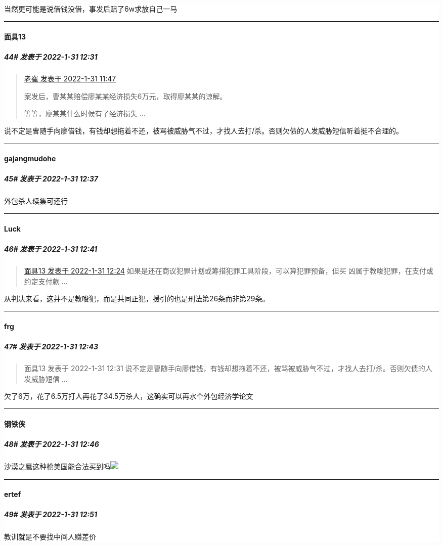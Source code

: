 当然更可能是说借钱没借，事发后赔了6w求放自己一马

*****

####  面具13  
##### 44#       发表于 2022-1-31 12:31

<blockquote><a href="httphttps://bbs.saraba1st.com/2b/forum.php?mod=redirect&amp;goto=findpost&amp;pid=54494151&amp;ptid=2050151" target="_blank">老崔 发表于 2022-1-31 11:47</a>

案发后，曹某某赔偿廖某某经济损失6万元，取得廖某某的谅解。

等等，廖某某什么时候有了经济损失 ...</blockquote>
说不定是曺随手向廖借钱，有钱却想拖着不还，被骂被威胁气不过，才找人去打/杀。否则欠债的人发威胁短信听着挺不合理的。

*****

####  gajangmudohe  
##### 45#       发表于 2022-1-31 12:37

外包杀人续集可还行

*****

####  Luck  
##### 46#       发表于 2022-1-31 12:41

<blockquote><a href="httphttps://bbs.saraba1st.com/2b/forum.php?mod=redirect&amp;goto=findpost&amp;pid=54494484&amp;ptid=2050151" target="_blank">面具13 发表于 2022-1-31 12:24</a>
如果是还在商议犯罪计划或筹措犯罪工具阶段，可以算犯罪预备，但买 凶属于教唆犯罪，在支付或约定支付款 ...</blockquote>
从判决来看，这并不是教唆犯，而是共同正犯，援引的也是刑法第26条而非第29条。

*****

####  frg  
##### 47#       发表于 2022-1-31 12:43

<blockquote>面具13 发表于 2022-1-31 12:31
说不定是曺随手向廖借钱，有钱却想拖着不还，被骂被威胁气不过，才找人去打/杀。否则欠债的人发威胁短信 ...</blockquote>
欠了6万，花了6.5万打人再花了34.5万杀人，这确实可以再水个外包经济学论文

*****

####  钢铁侠  
##### 48#       发表于 2022-1-31 12:46

沙漠之鹰这种枪美国能合法买到吗<img src="https://static.saraba1st.com/image/smiley/face2017/029.png" referrerpolicy="no-referrer">

*****

####  ertef  
##### 49#       发表于 2022-1-31 12:51

教训就是不要找中间人赚差价
